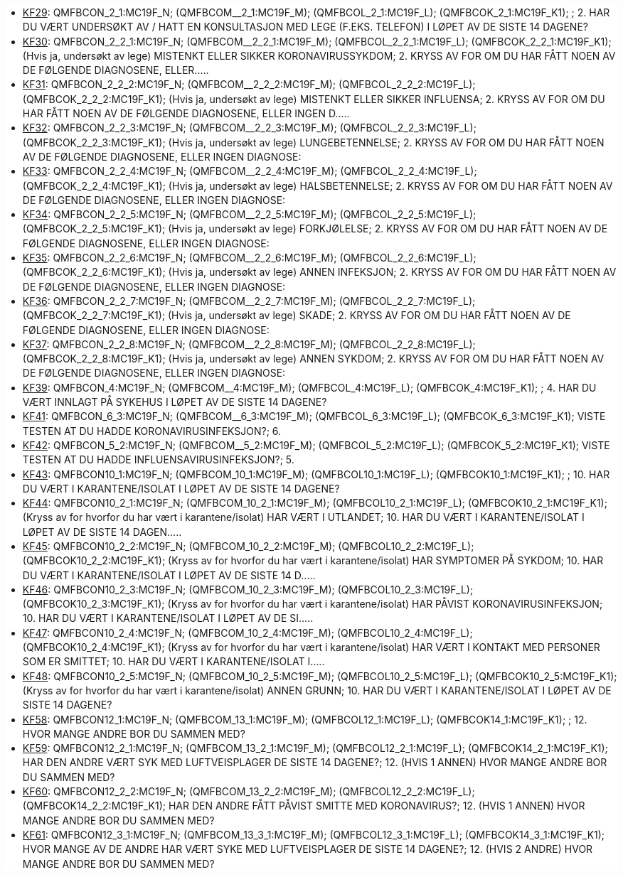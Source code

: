 - [KF29](Ungdom_Runde14_korrigert17032021.md#KF29): QMFBCON_2_1:MC19F_N; (QMFBCOM__2_1:MC19F_M); (QMFBCOL_2_1:MC19F_L); (QMFBCOK_2_1:MC19F_K1); ; 2. HAR DU VÆRT UNDERSØKT AV / HATT EN KONSULTASJON MED LEGE (F.EKS. TELEFON) I LØPET AV DE SISTE 14 DAGENE?
- [KF30](Ungdom_Runde14_korrigert17032021.md#KF30): QMFBCON_2_2_1:MC19F_N; (QMFBCOM__2_2_1:MC19F_M); (QMFBCOL_2_2_1:MC19F_L); (QMFBCOK_2_2_1:MC19F_K1); (Hvis ja, undersøkt av lege) MISTENKT ELLER SIKKER KORONAVIRUSSYKDOM; 2. KRYSS AV FOR OM DU HAR FÅTT NOEN AV DE FØLGENDE DIAGNOSENE, ELLER.....
- [KF31](Ungdom_Runde14_korrigert17032021.md#KF31): QMFBCON_2_2_2:MC19F_N; (QMFBCOM__2_2_2:MC19F_M); (QMFBCOL_2_2_2:MC19F_L); (QMFBCOK_2_2_2:MC19F_K1); (Hvis ja, undersøkt av lege) MISTENKT ELLER SIKKER INFLUENSA; 2. KRYSS AV FOR OM DU HAR FÅTT NOEN AV DE FØLGENDE DIAGNOSENE, ELLER INGEN D.....
- [KF32](Ungdom_Runde14_korrigert17032021.md#KF32): QMFBCON_2_2_3:MC19F_N; (QMFBCOM__2_2_3:MC19F_M); (QMFBCOL_2_2_3:MC19F_L); (QMFBCOK_2_2_3:MC19F_K1); (Hvis ja, undersøkt av lege) LUNGEBETENNELSE; 2. KRYSS AV FOR OM DU HAR FÅTT NOEN AV DE FØLGENDE DIAGNOSENE, ELLER INGEN DIAGNOSE:
- [KF33](Ungdom_Runde14_korrigert17032021.md#KF33): QMFBCON_2_2_4:MC19F_N; (QMFBCOM__2_2_4:MC19F_M); (QMFBCOL_2_2_4:MC19F_L); (QMFBCOK_2_2_4:MC19F_K1); (Hvis ja, undersøkt av lege) HALSBETENNELSE; 2. KRYSS AV FOR OM DU HAR FÅTT NOEN AV DE FØLGENDE DIAGNOSENE, ELLER INGEN DIAGNOSE:
- [KF34](Ungdom_Runde14_korrigert17032021.md#KF34): QMFBCON_2_2_5:MC19F_N; (QMFBCOM__2_2_5:MC19F_M); (QMFBCOL_2_2_5:MC19F_L); (QMFBCOK_2_2_5:MC19F_K1); (Hvis ja, undersøkt av lege) FORKJØLELSE; 2. KRYSS AV FOR OM DU HAR FÅTT NOEN AV DE FØLGENDE DIAGNOSENE, ELLER INGEN DIAGNOSE:
- [KF35](Ungdom_Runde14_korrigert17032021.md#KF35): QMFBCON_2_2_6:MC19F_N; (QMFBCOM__2_2_6:MC19F_M); (QMFBCOL_2_2_6:MC19F_L); (QMFBCOK_2_2_6:MC19F_K1); (Hvis ja, undersøkt av lege) ANNEN INFEKSJON; 2. KRYSS AV FOR OM DU HAR FÅTT NOEN AV DE FØLGENDE DIAGNOSENE, ELLER INGEN DIAGNOSE:
- [KF36](Ungdom_Runde14_korrigert17032021.md#KF36): QMFBCON_2_2_7:MC19F_N; (QMFBCOM__2_2_7:MC19F_M); (QMFBCOL_2_2_7:MC19F_L); (QMFBCOK_2_2_7:MC19F_K1); (Hvis ja, undersøkt av lege) SKADE; 2. KRYSS AV FOR OM DU HAR FÅTT NOEN AV DE FØLGENDE DIAGNOSENE, ELLER INGEN DIAGNOSE:
- [KF37](Ungdom_Runde14_korrigert17032021.md#KF37): QMFBCON_2_2_8:MC19F_N; (QMFBCOM__2_2_8:MC19F_M); (QMFBCOL_2_2_8:MC19F_L); (QMFBCOK_2_2_8:MC19F_K1); (Hvis ja, undersøkt av lege) ANNEN SYKDOM; 2. KRYSS AV FOR OM DU HAR FÅTT NOEN AV DE FØLGENDE DIAGNOSENE, ELLER INGEN DIAGNOSE:
- [KF39](Ungdom_Runde14_korrigert17032021.md#KF39): QMFBCON_4:MC19F_N; (QMFBCOM__4:MC19F_M); (QMFBCOL_4:MC19F_L); (QMFBCOK_4:MC19F_K1); ; 4. HAR DU VÆRT INNLAGT PÅ SYKEHUS I LØPET AV DE SISTE 14 DAGENE?
- [KF41](Ungdom_Runde14_korrigert17032021.md#KF41): QMFBCON_6_3:MC19F_N; (QMFBCOM__6_3:MC19F_M); (QMFBCOL_6_3:MC19F_L); (QMFBCOK_6_3:MC19F_K1); VISTE TESTEN AT DU HADDE KORONAVIRUSINFEKSJON?; 6. 
- [KF42](Ungdom_Runde14_korrigert17032021.md#KF42): QMFBCON_5_2:MC19F_N; (QMFBCOM__5_2:MC19F_M); (QMFBCOL_5_2:MC19F_L); (QMFBCOK_5_2:MC19F_K1); VISTE TESTEN AT DU HADDE INFLUENSAVIRUSINFEKSJON?; 5. 
- [KF43](Ungdom_Runde14_korrigert17032021.md#KF43): QMFBCON10_1:MC19F_N; (QMFBCOM_10_1:MC19F_M); (QMFBCOL10_1:MC19F_L); (QMFBCOK10_1:MC19F_K1); ; 10. HAR DU VÆRT I KARANTENE/ISOLAT I LØPET AV DE SISTE 14 DAGENE?
- [KF44](Ungdom_Runde14_korrigert17032021.md#KF44): QMFBCON10_2_1:MC19F_N; (QMFBCOM_10_2_1:MC19F_M); (QMFBCOL10_2_1:MC19F_L); (QMFBCOK10_2_1:MC19F_K1); (Kryss av for hvorfor du har vært i karantene/isolat) HAR VÆRT I UTLANDET; 10. HAR DU VÆRT I KARANTENE/ISOLAT I LØPET AV DE SISTE 14 DAGEN.....
- [KF45](Ungdom_Runde14_korrigert17032021.md#KF45): QMFBCON10_2_2:MC19F_N; (QMFBCOM_10_2_2:MC19F_M); (QMFBCOL10_2_2:MC19F_L); (QMFBCOK10_2_2:MC19F_K1); (Kryss av for hvorfor du har vært i karantene/isolat) HAR SYMPTOMER PÅ SYKDOM; 10. HAR DU VÆRT I KARANTENE/ISOLAT I LØPET AV DE SISTE 14 D.....
- [KF46](Ungdom_Runde14_korrigert17032021.md#KF46): QMFBCON10_2_3:MC19F_N; (QMFBCOM_10_2_3:MC19F_M); (QMFBCOL10_2_3:MC19F_L); (QMFBCOK10_2_3:MC19F_K1); (Kryss av for hvorfor du har vært i karantene/isolat) HAR PÅVIST KORONAVIRUSINFEKSJON; 10. HAR DU VÆRT I KARANTENE/ISOLAT I LØPET AV DE SI.....
- [KF47](Ungdom_Runde14_korrigert17032021.md#KF47): QMFBCON10_2_4:MC19F_N; (QMFBCOM_10_2_4:MC19F_M); (QMFBCOL10_2_4:MC19F_L); (QMFBCOK10_2_4:MC19F_K1); (Kryss av for hvorfor du har vært i karantene/isolat) HAR VÆRT I KONTAKT MED PERSONER SOM ER SMITTET; 10. HAR DU VÆRT I KARANTENE/ISOLAT I.....
- [KF48](Ungdom_Runde14_korrigert17032021.md#KF48): QMFBCON10_2_5:MC19F_N; (QMFBCOM_10_2_5:MC19F_M); (QMFBCOL10_2_5:MC19F_L); (QMFBCOK10_2_5:MC19F_K1); (Kryss av for hvorfor du har vært i karantene/isolat) ANNEN GRUNN; 10. HAR DU VÆRT I KARANTENE/ISOLAT I LØPET AV DE SISTE 14 DAGENE?
- [KF58](Ungdom_Runde14_korrigert17032021.md#KF58): QMFBCON12_1:MC19F_N; (QMFBCOM_13_1:MC19F_M); (QMFBCOL12_1:MC19F_L); (QMFBCOK14_1:MC19F_K1); ; 12. HVOR MANGE ANDRE BOR DU SAMMEN MED?
- [KF59](Ungdom_Runde14_korrigert17032021.md#KF59): QMFBCON12_2_1:MC19F_N; (QMFBCOM_13_2_1:MC19F_M); (QMFBCOL12_2_1:MC19F_L); (QMFBCOK14_2_1:MC19F_K1); HAR DEN ANDRE VÆRT SYK MED LUFTVEISPLAGER DE SISTE 14 DAGENE?; 12. (HVIS 1 ANNEN) HVOR MANGE ANDRE BOR DU SAMMEN MED?
- [KF60](Ungdom_Runde14_korrigert17032021.md#KF60): QMFBCON12_2_2:MC19F_N; (QMFBCOM_13_2_2:MC19F_M); (QMFBCOL12_2_2:MC19F_L); (QMFBCOK14_2_2:MC19F_K1); HAR DEN ANDRE FÅTT PÅVIST SMITTE MED KORONAVIRUS?; 12. (HVIS 1 ANNEN) HVOR MANGE ANDRE BOR DU SAMMEN MED?
- [KF61](Ungdom_Runde14_korrigert17032021.md#KF61): QMFBCON12_3_1:MC19F_N; (QMFBCOM_13_3_1:MC19F_M); (QMFBCOL12_3_1:MC19F_L); (QMFBCOK14_3_1:MC19F_K1); HVOR MANGE AV DE ANDRE HAR VÆRT SYKE MED LUFTVEISPLAGER DE SISTE 14 DAGENE?; 12. (HVIS 2 ANDRE) HVOR MANGE ANDRE BOR DU SAMMEN MED?